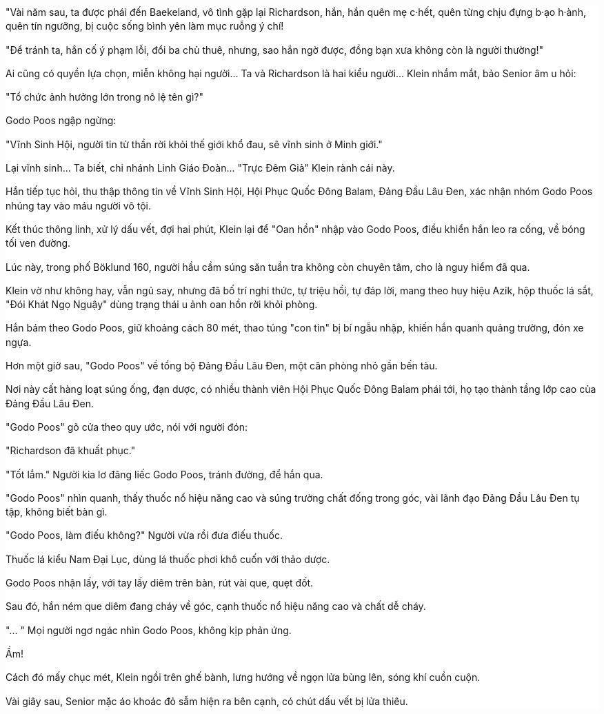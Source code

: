 "Vài năm sau, ta được phái đến Baekeland, vô tình gặp lại Richardson, hắn, hắn quên mẹ c·hết, quên từng chịu đựng b·ạo h·ành, quên tín ngưỡng, bị cuộc sống bình yên làm mục ruỗng ý chí!

"Để tránh ta, hắn cố ý phạm lỗi, đổi ba chủ thuê, nhưng, sao hắn ngờ được, đồng bạn xưa không còn là người thường!"

Ai cũng có quyền lựa chọn, miễn không hại người... Ta và Richardson là hai kiểu người... Klein nhắm mắt, bảo Senior âm u hỏi:

"Tổ chức ảnh hưởng lớn trong nô lệ tên gì?"

Godo Poos ngập ngừng:

"Vĩnh Sinh Hội, người tin tử thần rời khỏi thế giới khổ đau, sẽ vĩnh sinh ở Minh giới."

Lại vĩnh sinh... Ta biết, chi nhánh Linh Giáo Đoàn... "Trực Đêm Giả" Klein rành cái này.

Hắn tiếp tục hỏi, thu thập thông tin về Vĩnh Sinh Hội, Hội Phục Quốc Đông Balam, Đảng Đầu Lâu Đen, xác nhận nhóm Godo Poos nhúng tay vào máu người vô tội.

Kết thúc thông linh, xử lý dấu vết, đợi hai phút, Klein lại để "Oan hồn" nhập vào Godo Poos, điều khiển hắn leo ra cống, về bóng tối ven đường.

Lúc này, trong phố Böklund 160, người hầu cầm súng săn tuần tra không còn chuyên tâm, cho là nguy hiểm đã qua.

Klein vờ như không hay, vẫn ngủ say, nhưng đã bố trí nghi thức, tự triệu hồi, tự đáp lời, mang theo huy hiệu Azik, hộp thuốc lá sắt, "Đói Khát Ngọ Nguậy" dùng trạng thái u ảnh oan hồn rời khỏi phòng.

Hắn bám theo Godo Poos, giữ khoảng cách 80 mét, thao túng "con tin" bị bí ngẫu nhập, khiến hắn quanh quảng trường, đón xe ngựa.

Hơn một giờ sau, "Godo Poos" về tổng bộ Đảng Đầu Lâu Đen, một căn phòng nhỏ gần bến tàu.

Nơi này cất hàng loạt súng ống, đạn dược, có nhiều thành viên Hội Phục Quốc Đông Balam phái tới, họ tạo thành tầng lớp cao của Đảng Đầu Lâu Đen.

"Godo Poos" gõ cửa theo quy ước, nói với người đón:

"Richardson đã khuất phục."

"Tốt lắm." Người kia lơ đãng liếc Godo Poos, tránh đường, để hắn qua.

"Godo Poos" nhìn quanh, thấy thuốc nổ hiệu năng cao và súng trường chất đống trong góc, vài lãnh đạo Đảng Đầu Lâu Đen tụ tập, không biết bàn gì.

"Godo Poos, làm điếu không?" Người vừa rồi đưa điếu thuốc.

Thuốc lá kiểu Nam Đại Lục, dùng lá thuốc phơi khô cuốn với thảo dược.

Godo Poos nhận lấy, với tay lấy diêm trên bàn, rút vài que, quẹt đốt.

Sau đó, hắn ném que diêm đang cháy về góc, cạnh thuốc nổ hiệu năng cao và chất dễ cháy.

"... " Mọi người ngơ ngác nhìn Godo Poos, không kịp phản ứng.

Ầm!

Cách đó mấy chục mét, Klein ngồi trên ghế bành, lưng hướng về ngọn lửa bùng lên, sóng khí cuồn cuộn.

Vài giây sau, Senior mặc áo khoác đỏ sẫm hiện ra bên cạnh, có chút dấu vết bị lửa thiêu.
